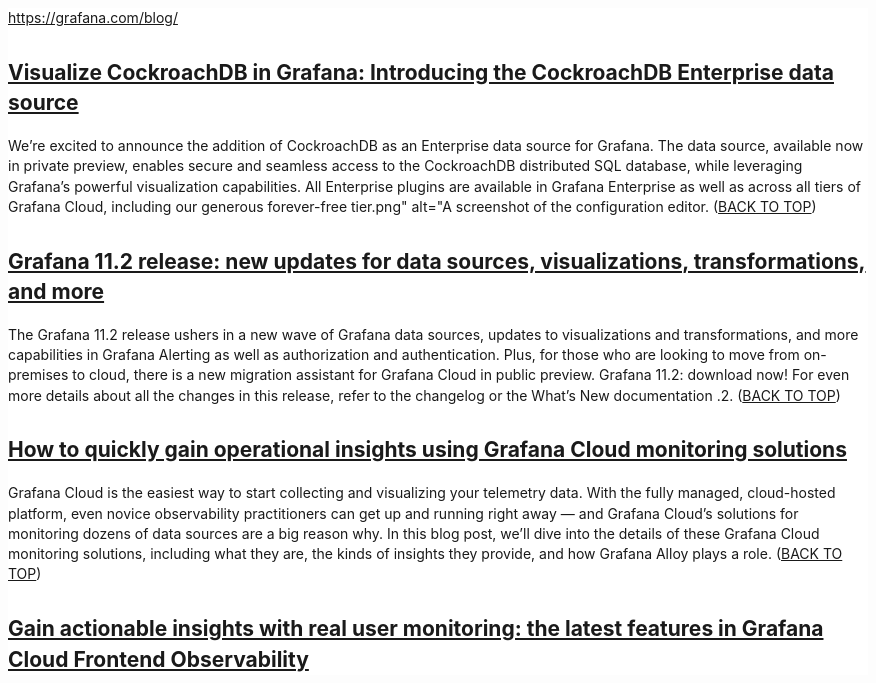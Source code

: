 https://grafana.com/blog/



<a name="c41f2261dad4e5c2cbd4290de3dc6fce" />

## [Visualize CockroachDB in Grafana: Introducing the CockroachDB Enterprise data source](https://grafana.com/blog/2024/08/29/visualize-cockroachdb-in-grafana-introducing-the-cockroachdb-enterprise-data-source/)


We’re excited to announce the addition of CockroachDB as an Enterprise data source for Grafana. The data source, available now in private preview, enables secure and seamless access to the CockroachDB distributed SQL database, while leveraging Grafana’s powerful visualization capabilities. All Enterprise plugins are available in Grafana Enterprise as well as across all tiers of Grafana Cloud, including our generous forever-free tier.png&#34; alt=&#34;A screenshot of the configuration editor.
 ([BACK TO TOP](#toc_c41f2261dad4e5c2cbd4290de3dc6fce))


<a name="5ab2d8f8679900e5d09d5767a8c128ed" />

## [Grafana 11.2 release: new updates for data sources, visualizations, transformations, and more](https://grafana.com/blog/2024/08/28/grafana-11.2-release-all-the-new-features/)


The Grafana 11.2 release ushers in a new wave of Grafana data sources, updates to visualizations and transformations, and more capabilities in Grafana Alerting as well as authorization and authentication. Plus, for those who are looking to move from on-premises to cloud, there is a new migration assistant for Grafana Cloud in public preview. Grafana 11.2: download now! For even more details about all the changes in this release, refer to the changelog or the What’s New documentation .2.
 ([BACK TO TOP](#toc_5ab2d8f8679900e5d09d5767a8c128ed))


<a name="71fdf179eb128a528e2d29b82e71ad8c" />

## [How to quickly gain operational insights using Grafana Cloud monitoring solutions](https://grafana.com/blog/2024/08/27/how-to-quickly-gain-operational-insights-using-grafana-cloud-monitoring-solutions/)


Grafana Cloud is the easiest way to start collecting and visualizing your telemetry data. With the fully managed, cloud-hosted platform, even novice observability practitioners can get up and running right away — and Grafana Cloud’s solutions for monitoring dozens of data sources are a big reason why. In this blog post, we’ll dive into the details of these Grafana Cloud monitoring solutions, including what they are, the kinds of insights they provide, and how Grafana Alloy plays a role.
 ([BACK TO TOP](#toc_71fdf179eb128a528e2d29b82e71ad8c))


<a name="700ec567bf829263d21e71796723b703" />

## [Gain actionable insights with real user monitoring: the latest features in Grafana Cloud Frontend Observability](https://grafana.com/blog/2024/08/26/gain-actionable-insights-with-real-user-monitoring-the-latest-features-in-grafana-cloud-frontend-observability/)
